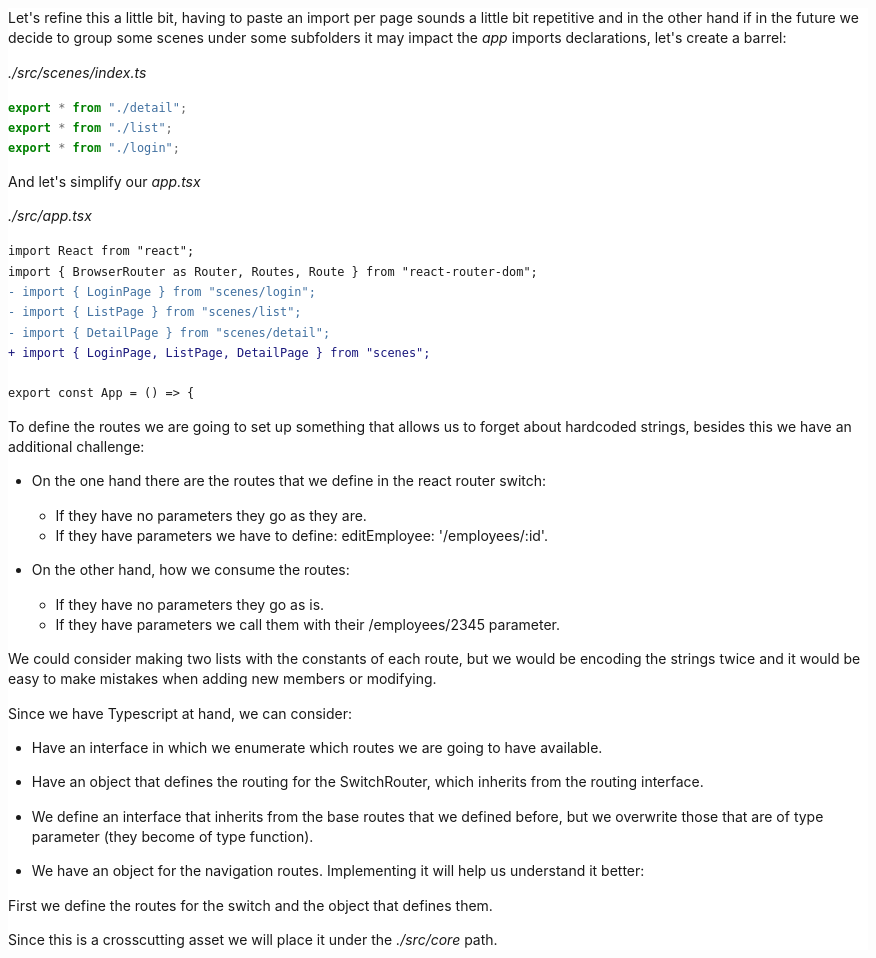 Let's refine this a little bit, having to paste an import per
page sounds a little bit repetitive and in the other hand if
in the future we decide to group some scenes under some subfolders
it may impact the _app_ imports declarations, let's create a barrel:

_./src/scenes/index.ts_

```ts
export * from "./detail";
export * from "./list";
export * from "./login";
```

And let's simplify our _app.tsx_

_./src/app.tsx_

```diff
import React from "react";
import { BrowserRouter as Router, Routes, Route } from "react-router-dom";
- import { LoginPage } from "scenes/login";
- import { ListPage } from "scenes/list";
- import { DetailPage } from "scenes/detail";
+ import { LoginPage, ListPage, DetailPage } from "scenes";

export const App = () => {
```

To define the routes we are going to set up something that allows us to forget about hardcoded strings, besides this we have an additional challenge:

- On the one hand there are the routes that we define in the react router switch:

  - If they have no parameters they go as they are.
  - If they have parameters we have to define: editEmployee: '/employees/:id'.

- On the other hand, how we consume the routes:
  - If they have no parameters they go as is.
  - If they have parameters we call them with their /employees/2345 parameter.

We could consider making two lists with the constants of each route, but we would be encoding the strings twice and it would be easy to make mistakes when adding new members or modifying.

Since we have Typescript at hand, we can consider:

- Have an interface in which we enumerate which routes we are going to have available.

- Have an object that defines the routing for the SwitchRouter, which inherits from the routing interface.

- We define an interface that inherits from the base routes that we defined before, but we overwrite those that are of type parameter (they become of type function).

- We have an object for the navigation routes.
  Implementing it will help us understand it better:

First we define the routes for the switch and the object that defines them.

Since this is a crosscutting asset we will place it under the _./src/core_ path.
